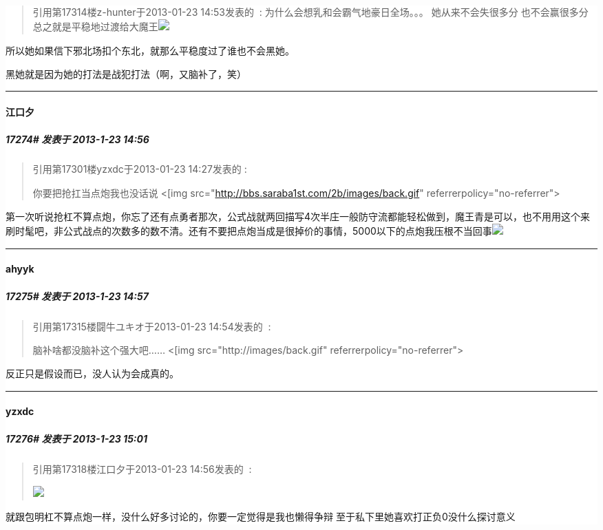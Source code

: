 

<blockquote>引用第17314楼z-hunter于2013-01-23 14:53发表的  :
为什么会想乳和会霸气地豪日全场。。。
她从来不会失很多分 也不会赢很多分
总之就是平稳地过渡给大魔王<img src="https://static.saraba1st.com/image/smiley/face/161.jpg" referrerpolicy="no-referrer"></blockquote>所以她如果信下邪北场扣个东北，就那么平稳度过了谁也不会黑她。

黑她就是因为她的打法是战犯打法（啊，又脑补了，笑）







-----

####  江口夕  
##### 17274#       发表于 2013-1-23 14:56



<blockquote>引用第17301楼yzxdc于2013-01-23 14:27发表的 : 

你要把抢扛当点炮我也没话说 <[img src="http://bbs.saraba1st.com/2b/images/back.gif" referrerpolicy="no-referrer"> </blockquote>
第一次听说抢杠不算点炮，你忘了还有点勇者那次，公式战就两回描写4次半庄一般防守流都能轻松做到，魔王青是可以，也不用用这个来刷时髦吧，非公式战点的次数多的数不清。还有不要把点炮当成是很掉价的事情，5000以下的点炮我压根不当回事<img src="https://static.saraba1st.com/image/smiley/face/119.gif" referrerpolicy="no-referrer">







-----

####  ahyyk  
##### 17275#       发表于 2013-1-23 14:57



<blockquote>引用第17315楼闘牛ユキオ于2013-01-23 14:54发表的  :

脑补啥都没脑补这个强大吧……
<[img src="http://images/back.gif" referrerpolicy="no-referrer"></blockquote>反正只是假设而已，没人认为会成真的。







-----

####  yzxdc  
##### 17276#       发表于 2013-1-23 15:01



<blockquote>引用第17318楼江口夕于2013-01-23 14:56发表的  :

<img src="https://static.saraba1st.com/image/smiley/face/119.gif" referrerpolicy="no-referrer"></blockquote>就跟包明杠不算点炮一样，没什么好多讨论的，你要一定觉得是我也懒得争辩
至于私下里她喜欢打正负0没什么探讨意义


